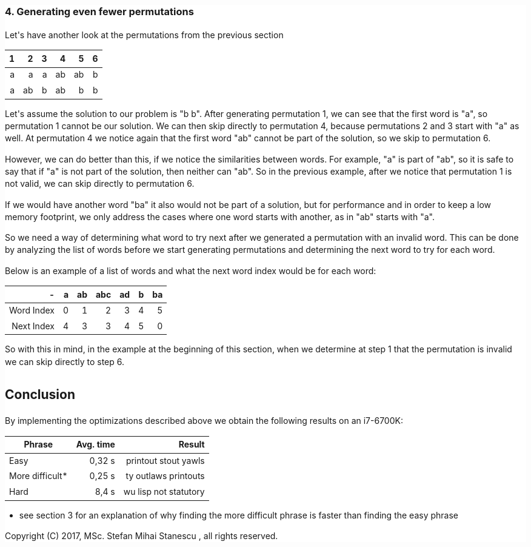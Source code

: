### 4. Generating even fewer permutations

Let's have another look at the permutations from the previous section

|  1|  2|  3|  4|  5|  6|
|--:|--:|--:|--:|--:|--:|
|  a|  a|  a| ab| ab|  b|
|  a| ab|  b| ab|  b|  b|

Let's assume the solution to our problem is "b b". After generating permutation 1, we can see that the first word is "a", so permutation 1 cannot be our solution. We can then skip directly to permutation 4, because permutations 2 and 3 start with "a" as well. At permutation 4 we notice again that the first word "ab" cannot be part of the solution, so we skip to permutation 6.

However, we can do better than this, if we notice the similarities between words. For example, "a" is part of "ab", so it is safe to say that if "a" is not part of the solution, then neither can "ab". So in the previous example, after we notice that permutation 1 is not valid, we can skip directly to permutation 6.

If we would have another word "ba" it also would not be part of a solution, but for performance and in order to keep a low memory footprint, we only address the cases where one word starts with another, as in "ab" starts with "a".

So we need a way of determining what word to try next after we generated a permutation with an invalid word. This can be done by analyzing the list of words before we start generating permutations and determining the next word to try for each word.

Below is an example of a list of words and what the next word index would be for each word:

|         -|  a| ab|abc| ad|  b| ba|
|---------:|--:|--:|--:|--:|--:|--:|
|Word Index|  0|  1|  2|  3|  4|  5|
|Next Index|  4|  3|  3|  4|  5|  0|

So with this in mind, in the example at the beginning of this section, when we determine at step 1 that the permutation is invalid we can skip directly to step 6.


## Conclusion

By implementing the optimizations described above we obtain the following results on an i7-6700K:

|Phrase			|Avg. time	|Result               |
|---------------|----------:|--------------------:|
|Easy			|     0,32 s|printout stout yawls |
|More difficult*|	  0,25 s|ty outlaws printouts |
|Hard			|	   8,4 s|wu lisp not statutory|

* see section 3 for an explanation of why finding the more difficult phrase is faster than finding the easy phrase

Copyright (C) 2017, MSc. Stefan Mihai Stanescu , all rights reserved.